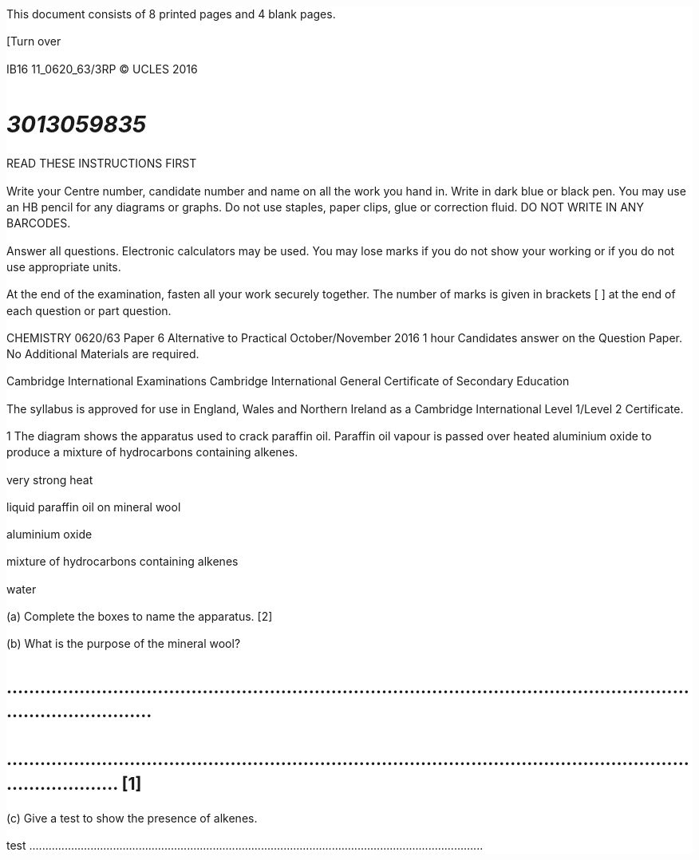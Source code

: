  This document consists of 8 printed pages and 4 blank pages. 

 [Turn over 

 IB16 11_0620_63/3RP © UCLES 2016 

# *3013059835* 

 READ THESE INSTRUCTIONS FIRST 

 Write your Centre number, candidate number and name on all the work you hand in. Write in dark blue or black pen. You may use an HB pencil for any diagrams or graphs. Do not use staples, paper clips, glue or correction fluid. DO NOT WRITE IN ANY BARCODES. 

 Answer all questions. Electronic calculators may be used. You may lose marks if you do not show your working or if you do not use appropriate units. 

 At the end of the examination, fasten all your work securely together. The number of marks is given in brackets [ ] at the end of each question or part question. 

 CHEMISTRY 0620/63 Paper 6 Alternative to Practical October/November 2016 1 hour Candidates answer on the Question Paper. No Additional Materials are required. 

 Cambridge International Examinations Cambridge International General Certificate of Secondary Education 

 The syllabus is approved for use in England, Wales and Northern Ireland as a Cambridge International Level 1/Level 2 Certificate. 


 1 The diagram shows the apparatus used to crack paraffin oil. Paraffin oil vapour is passed over heated aluminium oxide to produce a mixture of hydrocarbons containing alkenes. 

 very strong heat 

liquid paraffin oil on mineral wool 

 aluminium oxide 

 mixture of hydrocarbons containing alkenes 

 water 

 (a) Complete the boxes to name the apparatus. [2] 

 (b) What is the purpose of the mineral wool? 

## .................................................................................................................................................... 

## .............................................................................................................................................. [1] 

 (c) Give a test to show the presence of alkenes. 

 test ............................................................................................................................................. 
